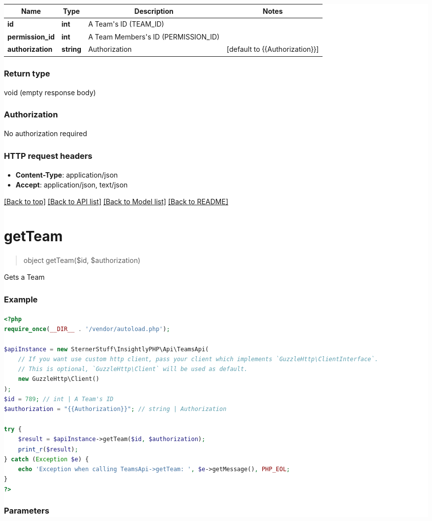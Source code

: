 Name | Type | Description  | Notes
------------- | ------------- | ------------- | -------------
 **id** | **int**| A Team&#39;s ID (TEAM_ID) |
 **permission_id** | **int**| A Team Members&#39;s ID (PERMISSION_ID) |
 **authorization** | **string**| Authorization | [default to {{Authorization}}]

### Return type

void (empty response body)

### Authorization

No authorization required

### HTTP request headers

 - **Content-Type**: application/json
 - **Accept**: application/json, text/json

[[Back to top]](#) [[Back to API list]](../../README.md#documentation-for-api-endpoints) [[Back to Model list]](../../README.md#documentation-for-models) [[Back to README]](../../README.md)

# **getTeam**
> object getTeam($id, $authorization)

Gets a Team



### Example
```php
<?php
require_once(__DIR__ . '/vendor/autoload.php');

$apiInstance = new SternerStuff\InsightlyPHP\Api\TeamsApi(
    // If you want use custom http client, pass your client which implements `GuzzleHttp\ClientInterface`.
    // This is optional, `GuzzleHttp\Client` will be used as default.
    new GuzzleHttp\Client()
);
$id = 789; // int | A Team's ID
$authorization = "{{Authorization}}"; // string | Authorization

try {
    $result = $apiInstance->getTeam($id, $authorization);
    print_r($result);
} catch (Exception $e) {
    echo 'Exception when calling TeamsApi->getTeam: ', $e->getMessage(), PHP_EOL;
}
?>
```

### Parameters
